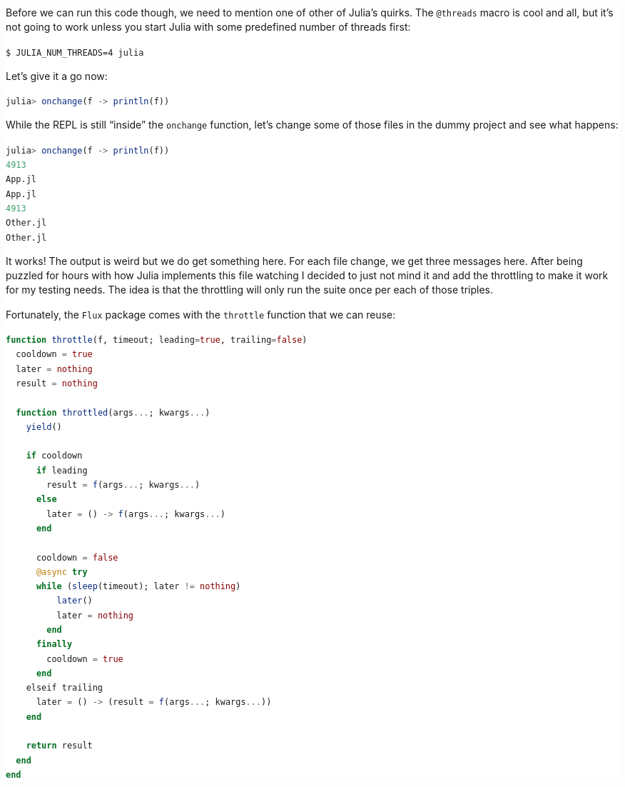 Before we can run this code though, we need to mention one of other of Julia’s quirks. The `@threads` macro is cool and all, but it’s not going to work unless you start Julia with some predefined number of threads first:

```bash
$ JULIA_NUM_THREADS=4 julia
```

Let’s give it a go now:

```julia
julia> onchange(f -> println(f))

```

While the REPL is still “inside” the `onchange` function, let’s change some of those files in the dummy project and see what happens:

```julia
julia> onchange(f -> println(f))
4913
App.jl
App.jl
4913
Other.jl
Other.jl
```

It works! The output is weird but we do get something here. For each file change, we get three messages here. After being puzzled for hours with how Julia implements this file watching I decided to just not mind it and add the throttling to make it work for my testing needs. The idea is that the throttling will only run the suite once per each of those triples.

Fortunately, the `Flux` package comes with the `throttle` function that we can reuse:

```julia
function throttle(f, timeout; leading=true, trailing=false)
  cooldown = true
  later = nothing
  result = nothing

  function throttled(args...; kwargs...)
    yield()

    if cooldown
      if leading
        result = f(args...; kwargs...)
      else
        later = () -> f(args...; kwargs...)
      end

      cooldown = false
      @async try
      while (sleep(timeout); later != nothing)
          later()
          later = nothing
        end
      finally
        cooldown = true
      end
    elseif trailing
      later = () -> (result = f(args...; kwargs...))
    end

    return result
  end
end
```
